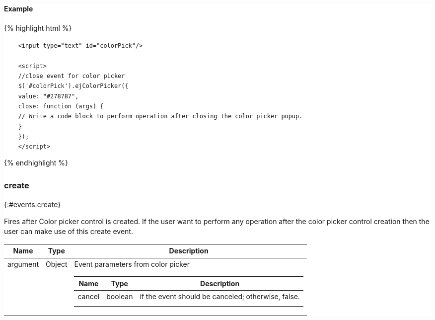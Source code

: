 

#### Example



{% highlight html %}
   
        <input type="text" id="colorPick"/> 
        
        <script>
        //close event for color picker
        $('#colorPick').ejColorPicker({              
        value: "#278787", 
        close: function (args) {
        // Write a code block to perform operation after closing the color picker popup.
        }
        });
        </script>

{% endhighlight %}







### create
{:#events:create}








Fires after Color picker control is created. If the user want to perform any operation after the color picker control creation then the user can make use of this create event.

<table class="params">
<thead>
<tr>
<th>Name</th>
<th>Type</th>
<th>Description</th>
</tr>
</thead>
<tbody>
<tr>
<td class="name">
argument</td>
<td class="type"><span class="param-type">Object</span></td>
<td class="description">Event parameters from color picker
<table class="params">
<thead>
<tr>
<th>Name</th>
<th>Type</th>
<th>Description</th>
</tr>
</thead>
<tbody>
<tr>
<td class="name">
cancel</td>
<td class="type"><span class="param-type">boolean</span></td>
<td class="description">if the event should be canceled; otherwise, false.</td>
</tr>
<tr>
<td class="name"><ts ref="ej.ColorPicker.Model"/>
